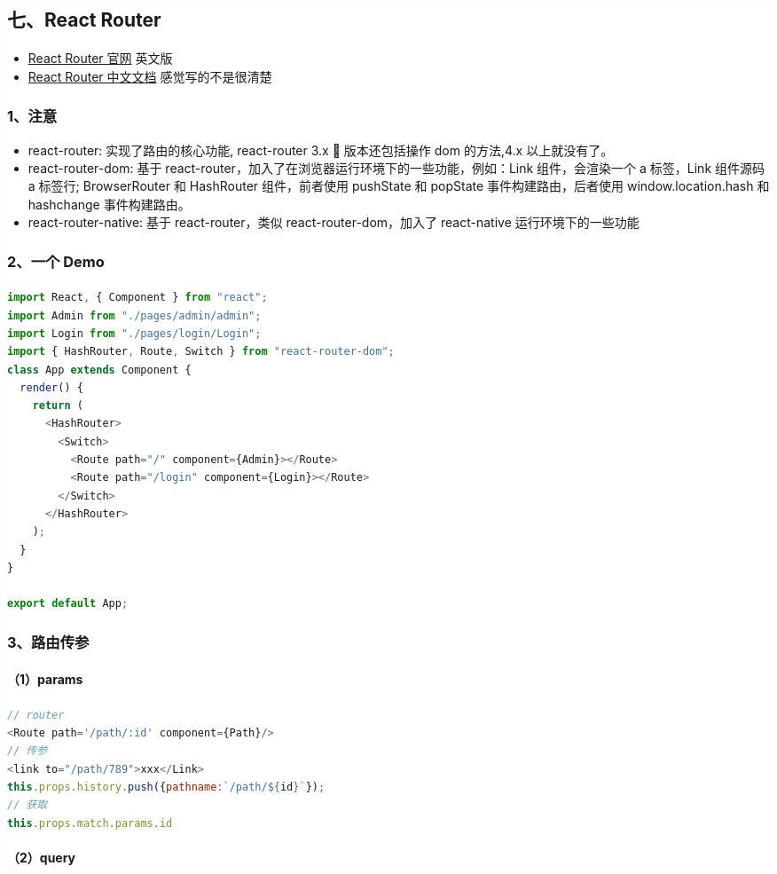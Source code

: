 ## 七、React Router

- [React Router 官网](https://reactrouter.com/web/guides/quick-start) 英文版
- [React Router 中文文档](http://react-guide.github.io/react-router-cn/) 感觉写的不是很清楚

### 1、注意

- react-router: 实现了路由的核心功能, react-router 3.x  版本还包括操作 dom 的方法,4.x 以上就没有了。
- react-router-dom: 基于 react-router，加入了在浏览器运行环境下的一些功能，例如：Link 组件，会渲染一个 a 标签，Link 组件源码 a 标签行; BrowserRouter 和 HashRouter 组件，前者使用 pushState 和 popState 事件构建路由，后者使用 window.location.hash 和 hashchange 事件构建路由。
- react-router-native: 基于 react-router，类似 react-router-dom，加入了 react-native 运行环境下的一些功能

### 2、一个 Demo

```js
import React, { Component } from "react";
import Admin from "./pages/admin/admin";
import Login from "./pages/login/Login";
import { HashRouter, Route, Switch } from "react-router-dom";
class App extends Component {
  render() {
    return (
      <HashRouter>
        <Switch>
          <Route path="/" component={Admin}></Route>
          <Route path="/login" component={Login}></Route>
        </Switch>
      </HashRouter>
    );
  }
}

export default App;
```

### 3、路由传参

#### （1）params

```js
// router
<Route path='/path/:id' component={Path}/>
// 传参
<link to="/path/789">xxx</Link>
this.props.history.push({pathname:`/path/${id}`});
// 获取
this.props.match.params.id
```

#### （2）query
